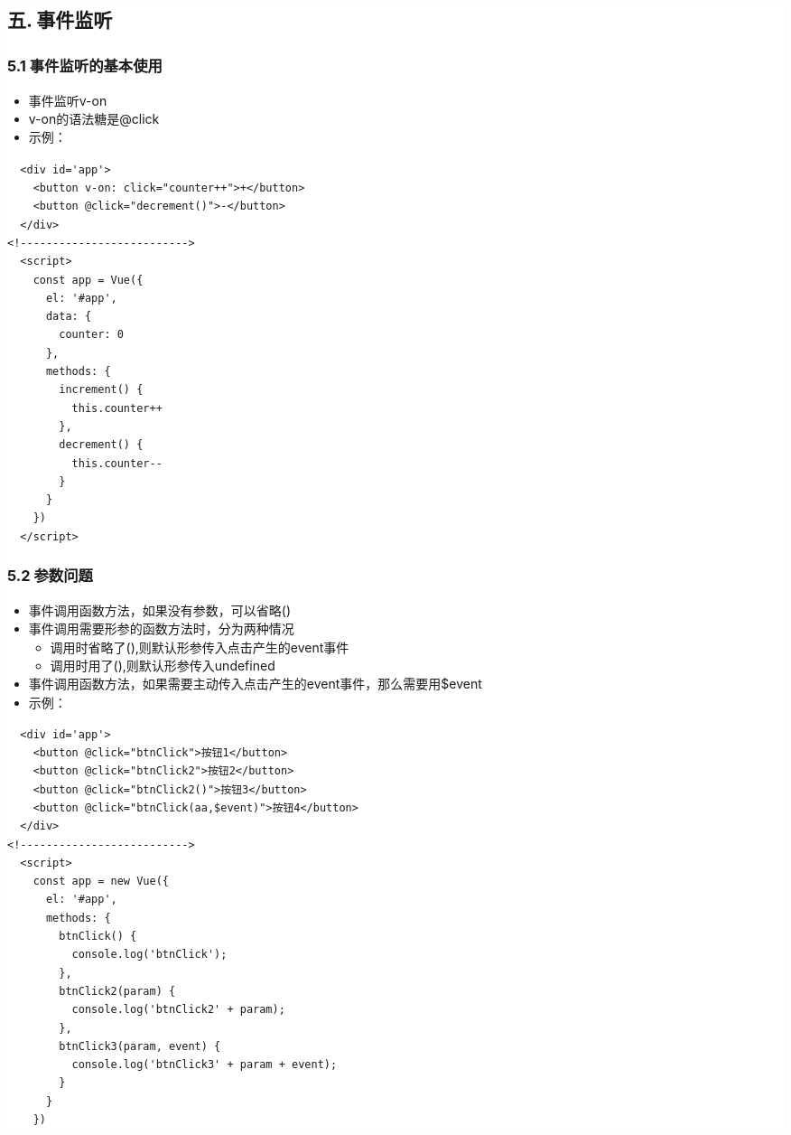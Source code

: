 ## 五. 事件监听

### 5.1 事件监听的基本使用

- 事件监听v-on
- v-on的语法糖是@click
- 示例：

```vue
  <div id='app'>
    <button v-on: click="counter++">+</button>
    <button @click="decrement()">-</button>
  </div>
<!-------------------------->
  <script>
    const app = Vue({
      el: '#app',
      data: {
        counter: 0
      },
      methods: {
        increment() {
          this.counter++
        },
        decrement() {
          this.counter--
        }
      }
    })
  </script>
```

### 5.2 参数问题

- 事件调用函数方法，如果没有参数，可以省略()
- 事件调用需要形参的函数方法时，分为两种情况
  - 调用时省略了(),则默认形参传入点击产生的event事件
  - 调用时用了(),则默认形参传入undefined
- 事件调用函数方法，如果需要主动传入点击产生的event事件，那么需要用$event
- 示例：

```vue
  <div id='app'>
    <button @click="btnClick">按钮1</button>
    <button @click="btnClick2">按钮2</button>
    <button @click="btnClick2()">按钮3</button>
    <button @click="btnClick(aa,$event)">按钮4</button>
  </div>
<!-------------------------->
  <script>
    const app = new Vue({
      el: '#app',
      methods: {
        btnClick() {
          console.log('btnClick');
        },
        btnClick2(param) {
          console.log('btnClick2' + param);
        },
        btnClick3(param, event) {
          console.log('btnClick3' + param + event);
        }
      }
    })
```